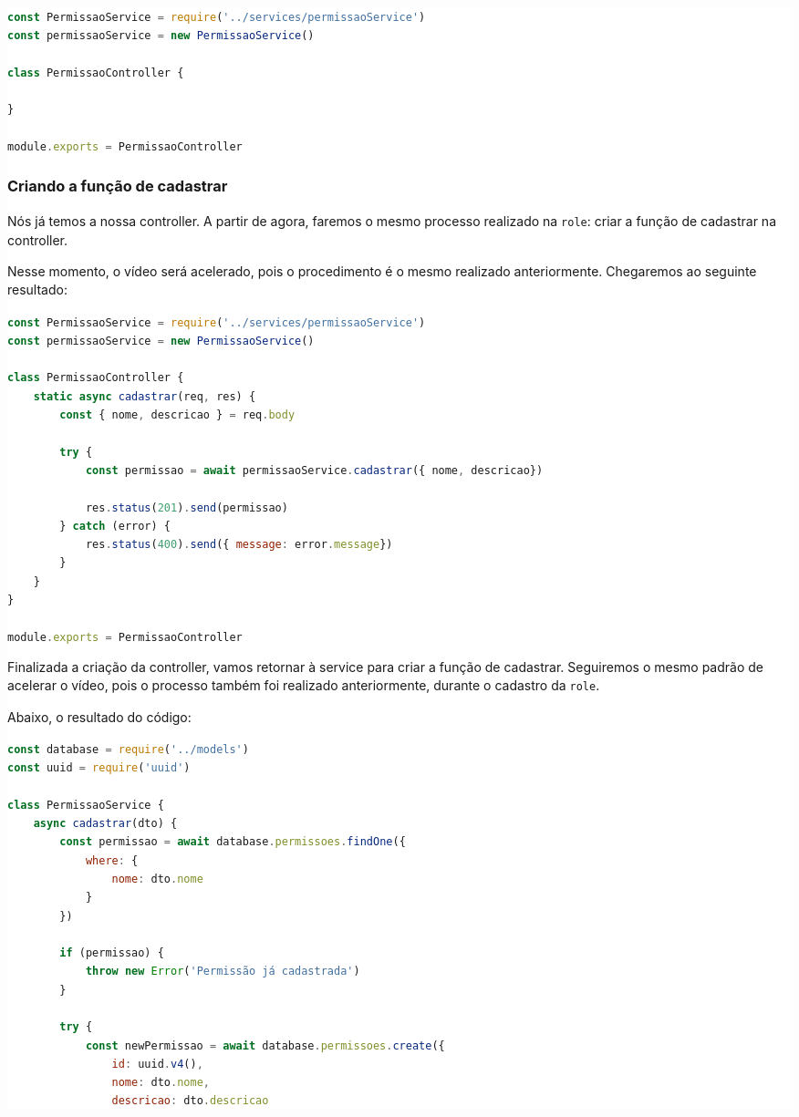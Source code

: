 ```js
const PermissaoService = require('../services/permissaoService')
const permissaoService = new PermissaoService()

class PermissaoController {

}

module.exports = PermissaoController
```

### Criando a função de cadastrar

Nós já temos a nossa controller. A partir de agora, faremos o mesmo processo realizado na `role`: criar a função de cadastrar na controller.

Nesse momento, o vídeo será acelerado, pois o procedimento é o mesmo realizado anteriormente. Chegaremos ao seguinte resultado:

```js
const PermissaoService = require('../services/permissaoService')
const permissaoService = new PermissaoService()

class PermissaoController {
    static async cadastrar(req, res) {
        const { nome, descricao } = req.body

        try {
            const permissao = await permissaoService.cadastrar({ nome, descricao})

            res.status(201).send(permissao)
        } catch (error) {
            res.status(400).send({ message: error.message})
        }
    }
}

module.exports = PermissaoController
```

Finalizada a criação da controller, vamos retornar à service para criar a função de cadastrar. Seguiremos o mesmo padrão de acelerar o vídeo, pois o processo também foi realizado anteriormente, durante o cadastro da `role`.

Abaixo, o resultado do código:

```js
const database = require('../models')
const uuid = require('uuid')

class PermissaoService {
    async cadastrar(dto) {
        const permissao = await database.permissoes.findOne({
            where: {
                nome: dto.nome
            }
        })

        if (permissao) {
            throw new Error('Permissão já cadastrada')
        }

        try {
            const newPermissao = await database.permissoes.create({
                id: uuid.v4(),
                nome: dto.nome,
                descricao: dto.descricao
```